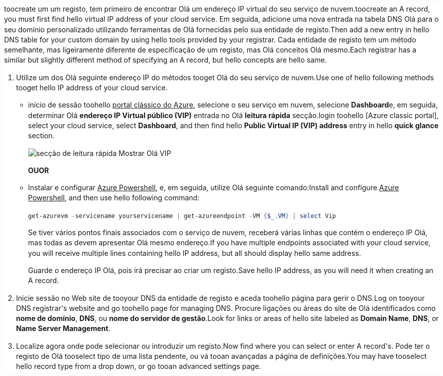 <span data-ttu-id="ecf27-161">toocreate um um registo, tem primeiro de encontrar Olá um endereço IP virtual do seu serviço de nuvem.</span><span class="sxs-lookup"><span data-stu-id="ecf27-161">toocreate an A record, you must first find hello virtual IP address of your cloud service.</span></span> <span data-ttu-id="ecf27-162">Em seguida, adicione uma nova entrada na tabela DNS Olá para o seu domínio personalizado utilizando ferramentas de Olá fornecidas pelo sua entidade de registo.</span><span class="sxs-lookup"><span data-stu-id="ecf27-162">Then add a new entry in hello DNS table for your custom domain by using hello tools provided by your registrar.</span></span> <span data-ttu-id="ecf27-163">Cada entidade de registo tem um método semelhante, mas ligeiramente diferente de especificação de um registo, mas Olá conceitos Olá mesmo.</span><span class="sxs-lookup"><span data-stu-id="ecf27-163">Each registrar has a similar but slightly different method of specifying an A record, but hello concepts are hello same.</span></span>

1. <span data-ttu-id="ecf27-164">Utilize um dos Olá seguinte endereço IP do métodos tooget Olá do seu serviço de nuvem.</span><span class="sxs-lookup"><span data-stu-id="ecf27-164">Use one of hello following methods tooget hello IP address of your cloud service.</span></span>
   
   * <span data-ttu-id="ecf27-165">início de sessão toohello [portal clássico do Azure], selecione o seu serviço em nuvem, selecione **Dashboard**e, em seguida, determinar Olá **endereço IP Virtual público (VIP)** entrada no Olá **leitura rápida** secção.</span><span class="sxs-lookup"><span data-stu-id="ecf27-165">login toohello [Azure classic portal], select your cloud service, select **Dashboard**, and then find hello **Public Virtual IP (VIP) address** entry in hello **quick glance** section.</span></span>
     
       ![secção de leitura rápida Mostrar Olá VIP][vip]
     
       <span data-ttu-id="ecf27-167">**OU**</span><span class="sxs-lookup"><span data-stu-id="ecf27-167">**OR**</span></span>  
   * <span data-ttu-id="ecf27-168">Instalar e configurar [Azure Powershell](/powershell/azure/overview), e, em seguida, utilize Olá seguinte comando:</span><span class="sxs-lookup"><span data-stu-id="ecf27-168">Install and configure [Azure Powershell](/powershell/azure/overview), and then use hello following command:</span></span>
     
       ```powershell
       get-azurevm -servicename yourservicename | get-azureendpoint -VM {$_.VM} | select Vip
       ```
     
     <span data-ttu-id="ecf27-169">Se tiver vários pontos finais associados com o serviço de nuvem, receberá várias linhas que contém o endereço IP Olá, mas todas as devem apresentar Olá mesmo endereço.</span><span class="sxs-lookup"><span data-stu-id="ecf27-169">If you have multiple endpoints associated with your cloud service, you will receive multiple lines containing hello IP address, but all should display hello same address.</span></span>
     
     <span data-ttu-id="ecf27-170">Guarde o endereço IP Olá, pois irá precisar ao criar um registo.</span><span class="sxs-lookup"><span data-stu-id="ecf27-170">Save hello IP address, as you will need it when creating an A record.</span></span>
2. <span data-ttu-id="ecf27-171">Inicie sessão no Web site de tooyour DNS da entidade de registo e aceda toohello página para gerir o DNS.</span><span class="sxs-lookup"><span data-stu-id="ecf27-171">Log on tooyour DNS registrar's website and go toohello page for managing DNS.</span></span> <span data-ttu-id="ecf27-172">Procure ligações ou áreas do site de Olá identificados como **nome de domínio**, **DNS**, ou **nome do servidor de gestão**.</span><span class="sxs-lookup"><span data-stu-id="ecf27-172">Look for links or areas of hello site labeled as **Domain Name**, **DNS**, or **Name Server Management**.</span></span>
3. <span data-ttu-id="ecf27-173">Localize agora onde pode selecionar ou introduzir um registo.</span><span class="sxs-lookup"><span data-stu-id="ecf27-173">Now find where you can select or enter A record's.</span></span> <span data-ttu-id="ecf27-174">Pode ter o registo de Olá tooselect tipo de uma lista pendente, ou vá tooan avançadas a página de definições.</span><span class="sxs-lookup"><span data-stu-id="ecf27-174">You may have tooselect hello record type from a drop down, or go tooan advanced settings page.</span></span>

[Expose Your Application on a Custom Domain]: #access-app
[Add a CNAME Record for Your Custom Domain]: #add-cname
[Expose Your Data on a Custom Domain]: #access-data
[VIP swaps]: http://msdn.microsoft.com/library/ee517253.aspx
[Create a CNAME record that associates hello subdomain with hello storage account]: #create-cname
[portal clássico do Azure]: https://manage.windowsazure.com
[Validate Custom Domain dialog box]: http://i.msdn.microsoft.com/dynimg/IC544437.jpg
[vip]: ./media/cloud-services-custom-domain-name/csvip.png
[csurl]: ./media/cloud-services-custom-domain-name/csurl.png